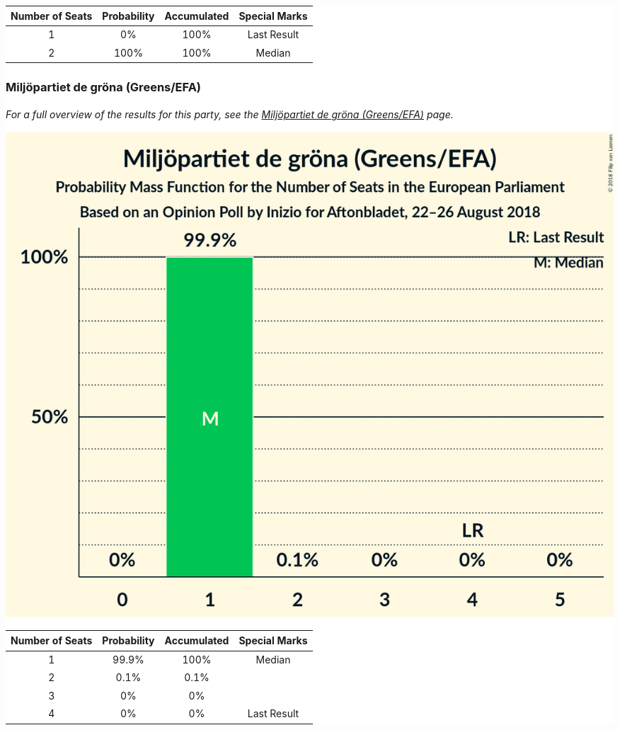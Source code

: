 | Number of Seats | Probability | Accumulated | Special Marks |
|:---------------:|:-----------:|:-----------:|:-------------:|
| 1 | 0% | 100% | Last Result |
| 2 | 100% | 100% | Median |

### Miljöpartiet de gröna (Greens/EFA)

*For a full overview of the results for this party, see the [Miljöpartiet de gröna (Greens/EFA)](party-miljöpartietdegrönagreensefa.html) page.*

![Graph with seats probability mass function not yet produced](2018-08-26-Inizio-seats-pmf-miljöpartietdegrönagreensefa.png "Seats Probability Mass Function")

| Number of Seats | Probability | Accumulated | Special Marks |
|:---------------:|:-----------:|:-----------:|:-------------:|
| 1 | 99.9% | 100% | Median |
| 2 | 0.1% | 0.1% |  |
| 3 | 0% | 0% |  |
| 4 | 0% | 0% | Last Result |
